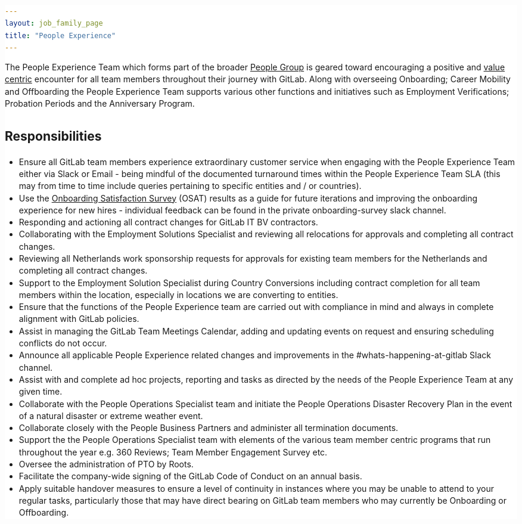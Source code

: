 ```yaml
---
layout: job_family_page
title: "People Experience"
---
```

<a id="associate-requirements"></a>

The People Experience Team which forms part of the broader [People Group](https://about.gitlab.com/handbook/people-group/) is geared toward encouraging a positive and [value centric](https://about.gitlab.com/handbook/values/) encounter for all team members throughout their journey with GitLab.  Along with overseeing Onboarding; Career Mobility and Offboarding the People Experience Team supports various other functions and initiatives such as Employment Verifications; Probation Periods and the Anniversary Program.

## Responsibilities
- Ensure all GitLab team members experience extraordinary customer service when engaging with the People Experience Team either via Slack or Email - being mindful of the documented turnaround times within the People Experience Team SLA (this may from time to time include queries pertaining to specific entities and / or countries).
- Use the [Onboarding Satisfaction Survey](https://about.gitlab.com/handbook/people-group/people-group-metrics/#onboarding-satisfaction-osat) (OSAT) results as a guide for future iterations and improving the onboarding experience for new hires - individual feedback can be found in the private onboarding-survey slack channel.
- Responding and actioning all contract changes for GitLab IT BV contractors. 
- Collaborating with the Employment Solutions Specialist and reviewing all relocations for approvals and completing all contract changes. 
- Reviewing all Netherlands work sponsorship requests for approvals for existing team members for the Netherlands and completing all contract changes.
- Support to the Employment Solution Specialist during Country Conversions including contract completion for all team members within the location, especially in locations we are converting to entities. 
- Ensure that the functions of the People Experience team are carried out with compliance in mind and always in complete alignment with GitLab policies.
- Assist in managing the GitLab Team Meetings Calendar, adding and updating events on request and ensuring scheduling conflicts do not occur.
- Announce all applicable People Experience related changes and improvements in the #whats-happening-at-gitlab Slack channel.
- Assist with and complete ad hoc projects, reporting and tasks as directed by the needs of the People Experience Team at any given time.
- Collaborate with the People Operations Specialist team and initiate the People Operations Disaster Recovery Plan in the event of a natural disaster or extreme weather event.
- Collaborate closely with the People Business Partners and administer all termination documents. 
- Support the the People Operations Specialist team with elements of the various team member centric programs that run throughout the year e.g. 360 Reviews; Team Member Engagement Survey etc.
- Oversee the administration of PTO by Roots.
- Facilitate the company-wide signing of the GitLab Code of Conduct on an annual basis.
- Apply suitable handover measures to ensure a level of continuity in instances where you may be unable to attend to your regular tasks, particularly those that may have direct bearing on GitLab team members who may currently be Onboarding or Offboarding.
